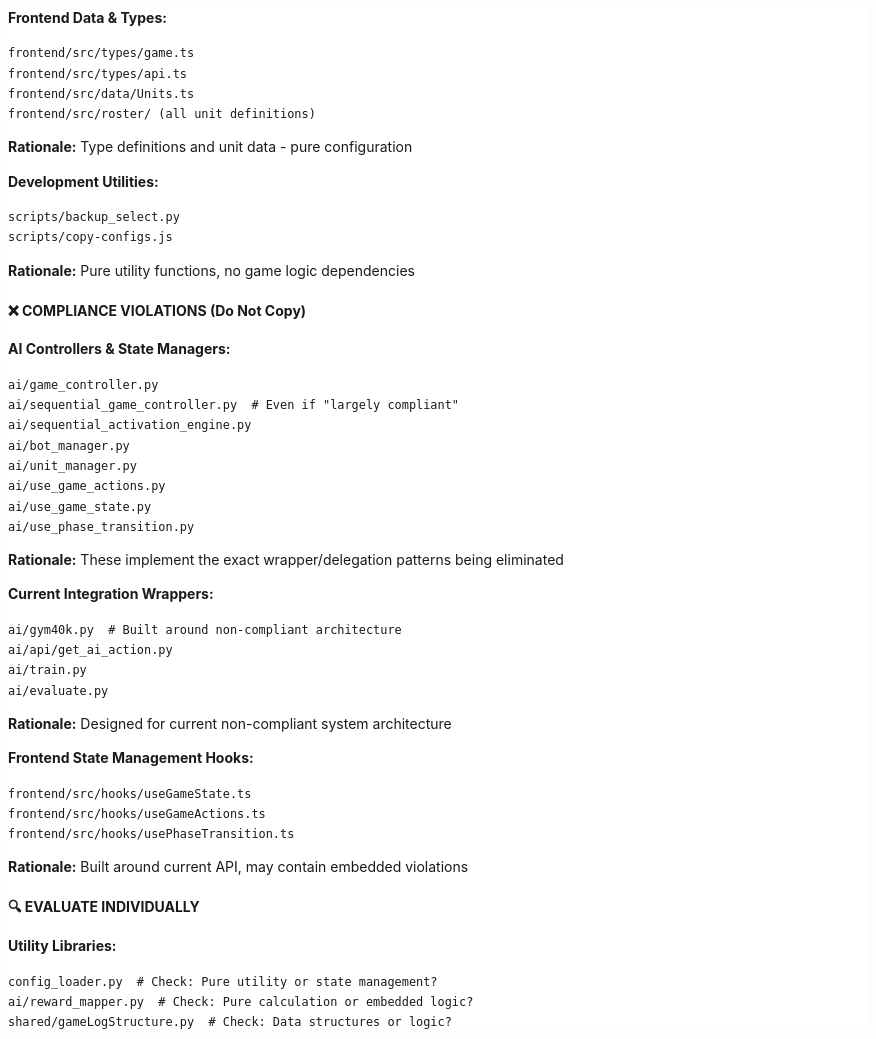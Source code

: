 **Frontend Data & Types:**
```
frontend/src/types/game.ts
frontend/src/types/api.ts
frontend/src/data/Units.ts
frontend/src/roster/ (all unit definitions)
```
**Rationale:** Type definitions and unit data - pure configuration

**Development Utilities:**
```
scripts/backup_select.py
scripts/copy-configs.js
```
**Rationale:** Pure utility functions, no game logic dependencies

#### ❌ COMPLIANCE VIOLATIONS (Do Not Copy)

**AI Controllers & State Managers:**
```
ai/game_controller.py
ai/sequential_game_controller.py  # Even if "largely compliant"
ai/sequential_activation_engine.py
ai/bot_manager.py
ai/unit_manager.py
ai/use_game_actions.py
ai/use_game_state.py
ai/use_phase_transition.py
```
**Rationale:** These implement the exact wrapper/delegation patterns being eliminated

**Current Integration Wrappers:**
```
ai/gym40k.py  # Built around non-compliant architecture
ai/api/get_ai_action.py
ai/train.py
ai/evaluate.py
```
**Rationale:** Designed for current non-compliant system architecture

**Frontend State Management Hooks:**
```
frontend/src/hooks/useGameState.ts
frontend/src/hooks/useGameActions.ts
frontend/src/hooks/usePhaseTransition.ts
```
**Rationale:** Built around current API, may contain embedded violations

#### 🔍 EVALUATE INDIVIDUALLY

**Utility Libraries:**
```
config_loader.py  # Check: Pure utility or state management?
ai/reward_mapper.py  # Check: Pure calculation or embedded logic?
shared/gameLogStructure.py  # Check: Data structures or logic?
```
